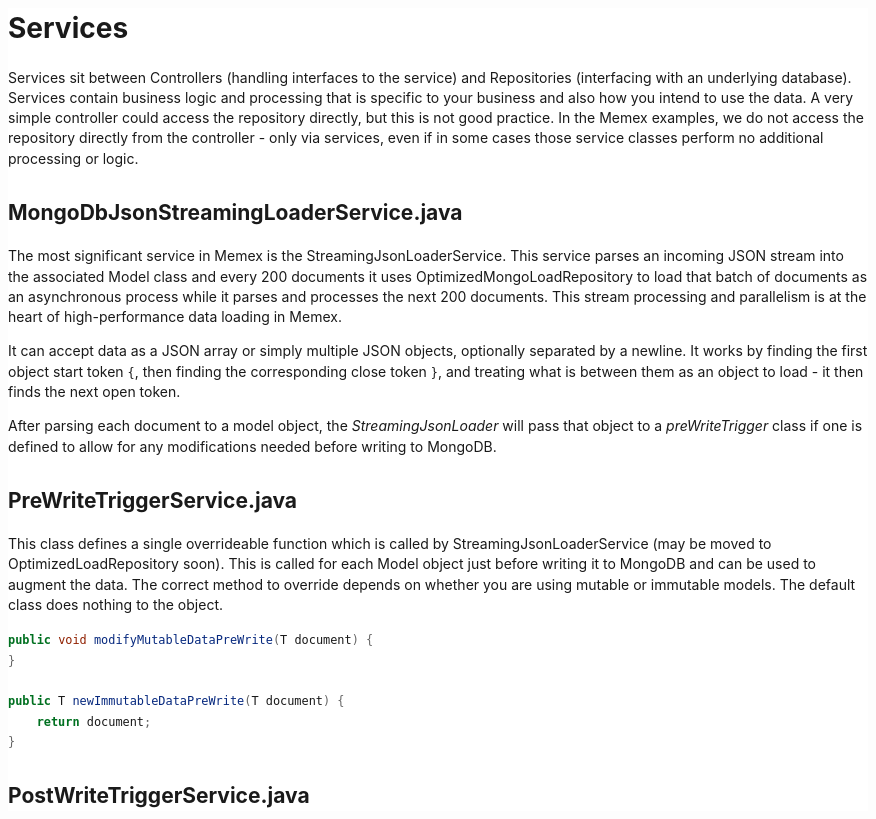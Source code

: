 # Services

Services sit between Controllers (handling interfaces to the service) and Repositories (interfacing with an underlying
database). Services contain business logic and processing that is specific to your business and also how you intend to
use the data. A very simple controller could access the repository directly, but this is not good practice. In the Memex
examples, we do not access the repository directly from the controller - only via services, even if in some cases those
service classes perform no additional processing or logic.

## MongoDbJsonStreamingLoaderService.java

The most significant service in Memex is the StreamingJsonLoaderService. This service parses an incoming JSON stream
into the associated Model class and every 200 documents it uses OptimizedMongoLoadRepository to load that batch of
documents as an asynchronous process while it parses and processes the next 200 documents. This stream processing and
parallelism is at the heart of high-performance data loading in Memex.

It can accept data as a JSON array or simply multiple JSON objects, optionally separated by a newline. It works by
finding the first object start token `{`, then finding the corresponding close token `}`, and treating what is between
them as an object to load - it then finds the next open token.

After parsing each document to a model object, the _StreamingJsonLoader_ will pass that object to a _preWriteTrigger_
class if one is defined to allow for any modifications needed before writing to MongoDB.

## PreWriteTriggerService.java

This class defines a single overrideable function which is called by StreamingJsonLoaderService (may be moved to
OptimizedLoadRepository soon). This is called for each Model object just before writing it to MongoDB and can be used to
augment the data. The correct method to override depends on whether you are using mutable or immutable models. The
default class does nothing to the object.

```java  
public void modifyMutableDataPreWrite(T document) {
}

public T newImmutableDataPreWrite(T document) {
    return document;
}  
```  

## PostWriteTriggerService.java
